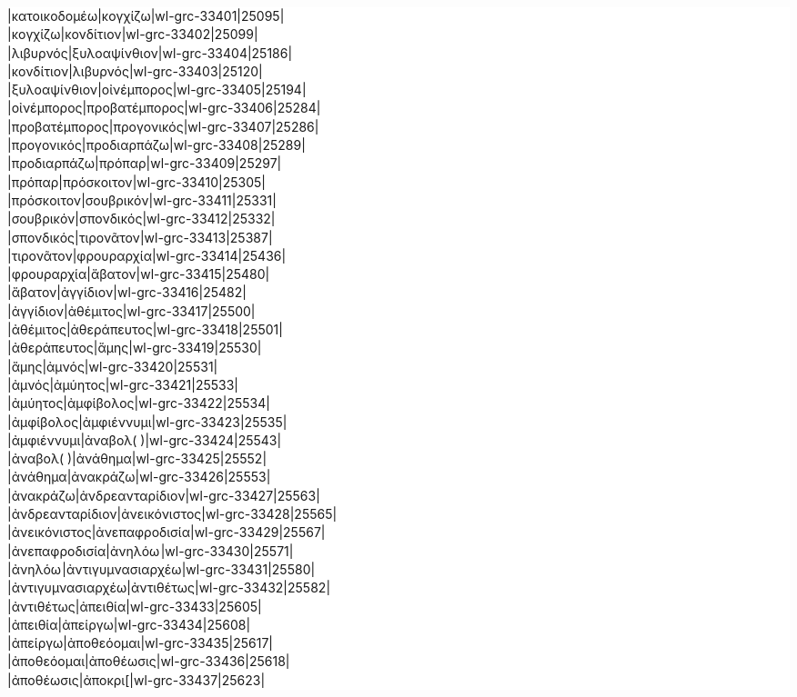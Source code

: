 |κατοικοδομέω|κογχίζω|wl-grc-33401|25095|                            
|κογχίζω|κονδίτιον|wl-grc-33402|25099|                            
|λιβυρνός|ξυλοαψίνθιον|wl-grc-33404|25186|                            
|κονδίτιον|λιβυρνός|wl-grc-33403|25120|                            
|ξυλοαψίνθιον|οἰνέμπορος|wl-grc-33405|25194|                            
|οἰνέμπορος|προβατέμπορος|wl-grc-33406|25284|                            
|προβατέμπορος|προγονικός|wl-grc-33407|25286|                            
|προγονικός|προδιαρπάζω|wl-grc-33408|25289|                            
|προδιαρπάζω|πρόπαρ|wl-grc-33409|25297|                            
|πρόπαρ|πρόσκοιτον|wl-grc-33410|25305|                            
|πρόσκοιτον|σουβρικόν|wl-grc-33411|25331|                            
|σουβρικόν|σπονδικός|wl-grc-33412|25332|                            
|σπονδικός|τιρονᾶτον|wl-grc-33413|25387|                            
|τιρονᾶτον|φρουραρχία|wl-grc-33414|25436|                            
|φρουραρχία|ἄβατον|wl-grc-33415|25480|                            
|ἄβατον|ἀγγίδιον|wl-grc-33416|25482|                            
|ἀγγίδιον|ἀθέμιτος|wl-grc-33417|25500|                            
|ἀθέμιτος|ἀθεράπευτος|wl-grc-33418|25501|                            
|ἀθεράπευτος|ἄμης|wl-grc-33419|25530|                            
|ἄμης|ἀμνός|wl-grc-33420|25531|                            
|ἀμνός|ἀμύητος|wl-grc-33421|25533|                            
|ἀμύητος|ἀμφίβολος|wl-grc-33422|25534|                            
|ἀμφίβολος|ἀμφιέννυμι|wl-grc-33423|25535|                            
|ἀμφιέννυμι|ἀναβολ( )|wl-grc-33424|25543|                            
|ἀναβολ( )|ἀνάθημα|wl-grc-33425|25552|                            
|ἀνάθημα|ἀνακράζω|wl-grc-33426|25553|                            
|ἀνακράζω|ἀνδρεανταρίδιον|wl-grc-33427|25563|                            
|ἀνδρεανταρίδιον|ἀνεικόνιστος|wl-grc-33428|25565|                            
|ἀνεικόνιστος|ἀνεπαφροδισία|wl-grc-33429|25567|                            
|ἀνεπαφροδισία|ἀνηλόω |wl-grc-33430|25571|                            
|ἀνηλόω |ἀντιγυμνασιαρχέω|wl-grc-33431|25580|                            
|ἀντιγυμνασιαρχέω|ἀντιθέτως|wl-grc-33432|25582|                            
|ἀντιθέτως|ἀπειθία|wl-grc-33433|25605|                            
|ἀπειθία|ἀπείργω|wl-grc-33434|25608|                            
|ἀπείργω|ἀποθεόομαι|wl-grc-33435|25617|                            
|ἀποθεόομαι|ἀποθέωσις|wl-grc-33436|25618|                            
|ἀποθέωσις|ἀποκρι[|wl-grc-33437|25623|                            